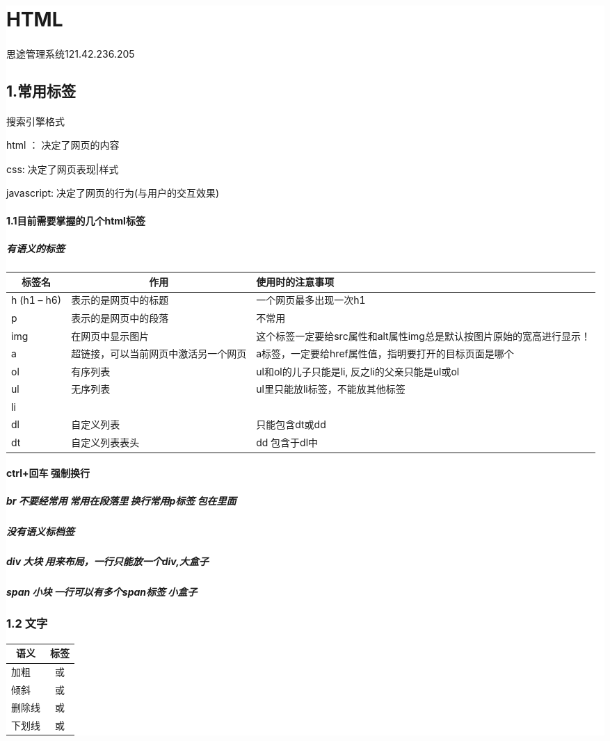 #              HTML

思途管理系统121.42.236.205

## 1.常用标签

搜索引擎格式


html ： 决定了网页的内容

css:  决定了网页表现|样式

javascript: 决定了网页的行为(与用户的交互效果)



####  1.1目前需要掌握的几个html标签

##### 有语义的标签

| 标签名      | 作用                                 | 使用时的注意事项                                             |
| ----------- | ------------------------------------ | :----------------------------------------------------------- |
| h (h1 – h6) | 表示的是网页中的标题                 | 一个网页最多出现一次h1                                       |
| p           | 表示的是网页中的段落                 | 不常用                                                       |
| img         | 在网页中显示图片                     | 这个标签一定要给src属性和alt属性img总是默认按图片原始的宽高进行显示！ |
| a           | 超链接，可以当前网页中激活另一个网页 | a标签，一定要给href属性值，指明要打开的目标页面是哪个        |
| ol          | 有序列表                             | ul和ol的儿子只能是li, 反之li的父亲只能是ul或ol               |
| ul          | 无序列表                             | ul里只能放li标签，不能放其他标签                             |
| li          |                                      |                                                              |
| dl          | 自定义列表                           | 只能包含dt或dd                                               |
| dt          | 自定义列表表头                       | dd 包含于dl中                                                |

#### ctrl+回车 强制换行

##### br  不要经常用  常用在段落里 换行常用p标签 包在里面

##### 没有语义标档签

##### div  大块 用来布局，一行只能放一个div,大盒子

##### span 小块 一行可以有多个span标签 小盒子


### 1.2 文字

| 语义   |            标签            |
| ------ | :------------------------: |
| 加粗   | <strong></strong>或<b></b> |
| 倾斜   |     <em></em>或<i></i>     |
| 删除线 |    <del></del>或<s></s>    |
| 下划线 |    <ins></ins>或<u></u>    |
